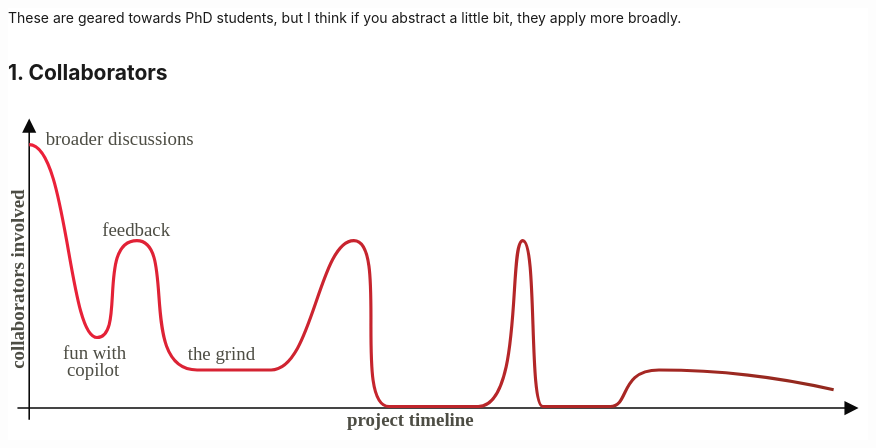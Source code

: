 These are geared towards PhD students, but I think if you abstract a little bit, they apply more broadly.


## 1. Collaborators


<svg viewBox="0 0 548 210" version="1.1" xmlns="http://www.w3.org/2000/svg"
    xmlns:xlink="http://www.w3.org/1999/xlink">
    <title>collaborators-over-time</title>
    <defs>
        <linearGradient x1="0%" y1="50%" x2="96.8642777%" y2="50%" id="linearGradient-1">
            <stop stop-color="#ED213A" offset="0%"></stop>
            <stop stop-color="#93291E" offset="100%"></stop>
        </linearGradient>
    </defs>
    <g id="collaborators-over-time" stroke="none" stroke-width="1" fill="none" fill-rule="evenodd">
        <path id="Line" d="M13.5,8 L18,17 L14,17 L14,200 L13,200 L13,17 L9,17 L13.5,8 Z" fill="#090909"
            fill-rule="nonzero"></path>
        <path id="Line" d="M533,188 L542,192.5 L533,197 L533,193 L6,193 L6,192 L533,192 L533,188 Z" fill="#090909"
            fill-rule="nonzero"></path>
        <path
            d="M13.5,24.632547 C38.0674374,24.632547 38.3707143,147.50906 56.6811753,147.50906 C74.9916364,147.50906 56.6811753,85.8117906 82.16331,85.8117906 C107.808197,85.8117906 82.16331,168.221285 120.478832,168.221285 C137.905473,168.221285 159.816203,168.221285 167.65509,168.221285 C194.210238,168.221285 197.8584,86.1960376 220.298991,85.8117906 C242.739583,85.4275437 219.5882,191.5 242.825487,191.5 C251.613391,191.5 278.508073,191.5 299.627064,191.5 C328.866311,191.5 318.577585,85.8117906 328.006159,85.8117906 C337.434733,85.8117906 331.607255,191.5 340.774443,191.5 C345.786063,191.5 371.289834,191.5 383.774566,191.5 C396.259298,191.5 389.32506,168.221285 414.797738,168.221285 C452.259581,168.221285 489.366399,172.42633 526.118193,180.83642"
            id="Path" stroke="url(#linearGradient-1)" stroke-width="2"></path>
        <text id="broader-discussions" font-family="AvenirNext-Regular, Avenir Next" font-size="12"
            font-weight="normal" fill="#4D4D44">
            <tspan x="24" y="25">broader discussions</tspan>
        </text>
        <text class="axis" id="collaborators-involv"
            transform="translate(6.000000, 102.000000) rotate(-90.000000) translate(-6.000000, -102.000000) "
            font-family="AvenirNext-Bold, Avenir Next" font-size="12" font-weight="bold" fill="#4D4D44">
            <tspan x="-59.5" y="106">collaborators involved</tspan>
        </text>
        <text class="axis" id="project-timeline"
            transform="translate(262.500000, 200.000000) rotate(-360.000000) translate(-262.500000, -200.000000) "
            font-family="AvenirNext-Bold, Avenir Next" font-size="12" font-weight="bold" fill="#4D4D44">
            <tspan x="216" y="204">project timeline</tspan>
        </text>
        <text id="fun-with-copilot" font-family="AvenirNext-Regular, Avenir Next" font-size="12"
            font-weight="normal" line-spacing="11" fill="#4D4D44">
            <tspan x="35" y="161">fun with</tspan>
            <tspan x="37.562" y="172">copilot</tspan>
        </text>
        <text id="feedback" font-family="AvenirNext-Regular, Avenir Next" font-size="12" font-weight="normal"
            line-spacing="11" fill="#4D4D44">
            <tspan x="60" y="83">feedback</tspan>
        </text>
        <text id="the-grind" font-family="AvenirNext-Regular, Avenir Next" font-size="12" font-weight="normal"
            line-spacing="11" fill="#4D4D44">
            <tspan x="114.5" y="162">the grind</tspan>
        </text>
        <text id="putting-paper-togeth" font-family="AvenirNext-Regular, Avenir Next" font-size="12"
            font-weight="normal" line-spacing="11" fill="#4D4D44">